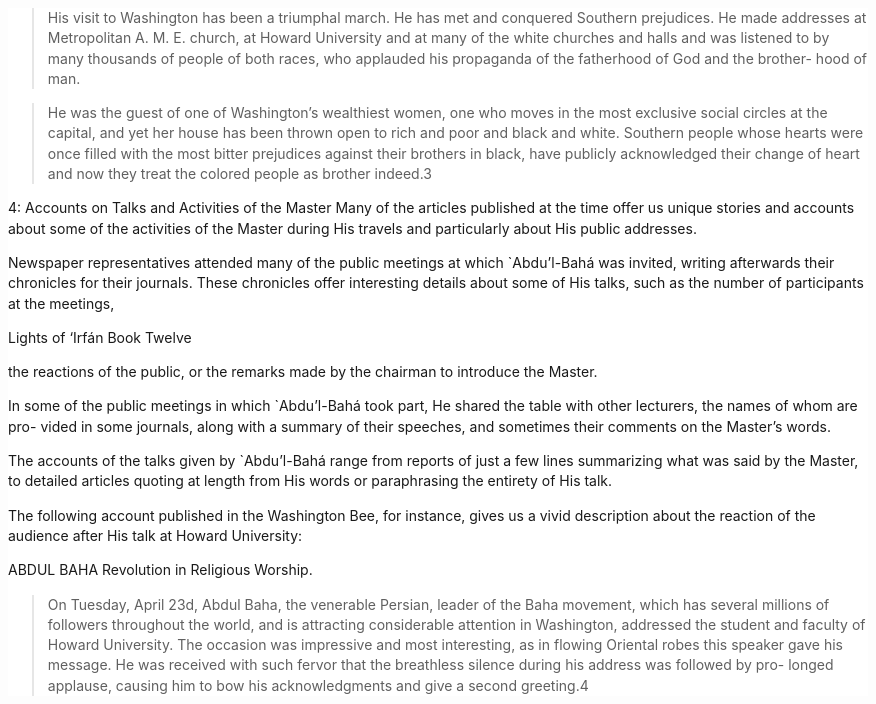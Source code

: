 > His visit to Washington has been a triumphal march. He has
> met and conquered Southern prejudices. He made addresses
> at Metropolitan A. M. E. church, at Howard University and
> at many of the white churches and halls and was listened to
> by many thousands of people of both races, who applauded
> his propaganda of the fatherhood of God and the brother-
> hood of man.

> He was the guest of one of Washington’s wealthiest women,
> one who moves in the most exclusive social circles at the
> capital, and yet her house has been thrown open to rich and
> poor and black and white. Southern people whose hearts
> were once filled with the most bitter prejudices against their
> brothers in black, have publicly acknowledged their change
> of heart and now they treat the colored people as brother
> indeed.3

4: Accounts on Talks and Activities of the Master
Many of the articles published at the time offer us unique stories and
accounts about some of the activities of the Master during His travels
and particularly about His public addresses.

Newspaper representatives attended many of the public meetings at
which `Abdu’l-Bahá was invited, writing afterwards their chronicles
for their journals. These chronicles offer interesting details about
some of His talks, such as the number of participants at the meetings,

Lights of ‘Irfán Book Twelve

the reactions of the public, or the remarks made by the chairman to
introduce the Master.

In some of the public meetings in which `Abdu’l-Bahá took part, He
shared the table with other lecturers, the names of whom are pro-
vided in some journals, along with a summary of their speeches, and
sometimes their comments on the Master’s words.

The accounts of the talks given by `Abdu’l-Bahá range from reports
of just a few lines summarizing what was said by the Master, to
detailed articles quoting at length from His words or paraphrasing
the entirety of His talk.

The following account published in the Washington Bee, for instance,
gives us a vivid description about the reaction of the audience after
His talk at Howard University:

ABDUL BAHA
Revolution in Religious Worship.

> On Tuesday, April 23d, Abdul Baha, the venerable Persian,
> leader of the Baha movement, which has several millions of
> followers throughout the world, and is attracting considerable
> attention in Washington, addressed the student and faculty
> of Howard University. The occasion was impressive and
> most interesting, as in flowing Oriental robes this speaker
> gave his message. He was received with such fervor that the
> breathless silence during his address was followed by pro-
> longed applause, causing him to bow his acknowledgments
> and give a second greeting.4
